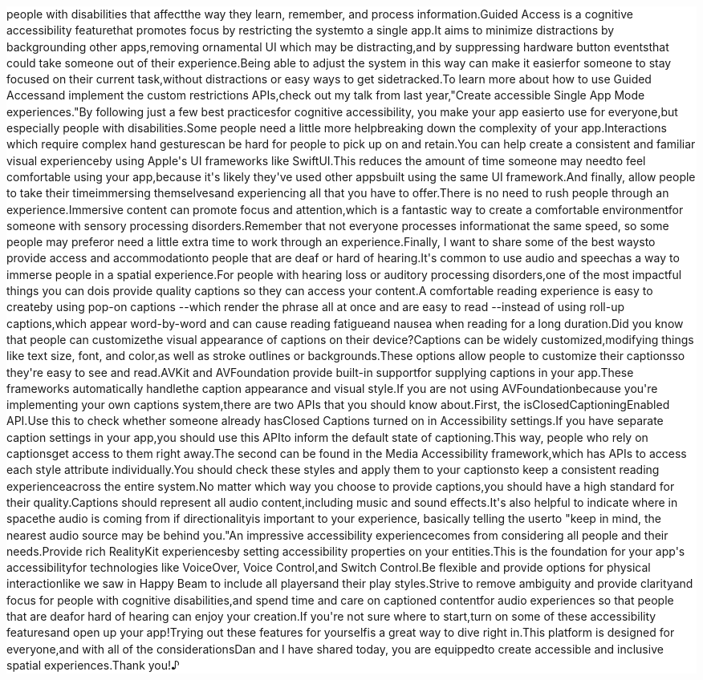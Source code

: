 people with disabilities that affectthe way they learn, remember, and process information.Guided Access is a cognitive accessibility featurethat promotes focus by restricting the systemto a single app.It aims to minimize distractions by backgrounding other apps,removing ornamental UI which may be distracting,and by suppressing hardware button eventsthat could take someone out of their experience.Being able to adjust the system in this way can make it easierfor someone to stay focused on their current task,without distractions or easy ways to get sidetracked.To learn more about how to use Guided Accessand implement the custom restrictions APIs,check out my talk from last year,"Create accessible Single App Mode experiences."By following just a few best practicesfor cognitive accessibility, you make your app easierto use for everyone,but especially people with disabilities.Some people need a little more helpbreaking down the complexity of your app.Interactions which require complex hand gesturescan be hard for people to pick up on and retain.You can help create a consistent and familiar visual experienceby using Apple's UI frameworks like SwiftUI.This reduces the amount of time someone may needto feel comfortable using your app,because it's likely they've used other appsbuilt using the same UI framework.And finally, allow people to take their timeimmersing themselvesand experiencing all that you have to offer.There is no need to rush people through an experience.Immersive content can promote focus and attention,which is a fantastic way to create a comfortable environmentfor someone with sensory processing disorders.Remember that not everyone processes informationat the same speed, so some people may preferor need a little extra time to work through an experience.Finally, I want to share some of the best waysto provide access and accommodationto people that are deaf or hard of hearing.It's common to use audio and speechas a way to immerse people in a spatial experience.For people with hearing loss or auditory processing disorders,one of the most impactful things you can dois provide quality captions so they can access your content.A comfortable reading experience is easy to createby using pop-on captions --which render the phrase all at once and are easy to read --instead of using roll-up captions,which appear word-by-word and can cause reading fatigueand nausea when reading for a long duration.Did you know that people can customizethe visual appearance of captions on their device?Captions can be widely customized,modifying things like text size, font, and color,as well as stroke outlines or backgrounds.These options allow people to customize their captionsso they're easy to see and read.AVKit and AVFoundation provide built-in supportfor supplying captions in your app.These frameworks automatically handlethe caption appearance and visual style.If you are not using AVFoundationbecause you're implementing your own captions system,there are two APIs that you should know about.First, the isClosedCaptioningEnabled API.Use this to check whether someone already hasClosed Captions turned on in Accessibility settings.If you have separate caption settings in your app,you should use this APIto inform the default state of captioning.This way, people who rely on captionsget access to them right away.The second can be found in the Media Accessibility framework,which has APIs to access each style attribute individually.You should check these styles and apply them to your captionsto keep a consistent reading experienceacross the entire system.No matter which way you choose to provide captions,you should have a high standard for their quality.Captions should represent all audio content,including music and sound effects.It's also helpful to indicate where in spacethe audio is coming from if directionalityis important to your experience, basically telling the userto "keep in mind, the nearest audio source may be behind you."An impressive accessibility experiencecomes from considering all people and their needs.Provide rich RealityKit experiencesby setting accessibility properties on your entities.This is the foundation for your app's accessibilityfor technologies like VoiceOver, Voice Control,and Switch Control.Be flexible and provide options for physical interactionlike we saw in Happy Beam to include all playersand their play styles.Strive to remove ambiguity and provide clarityand focus for people with cognitive disabilities,and spend time and care on captioned contentfor audio experiences so that people that are deafor hard of hearing can enjoy your creation.If you're not sure where to start,turn on some of these accessibility featuresand open up your app!Trying out these features for yourselfis a great way to dive right in.This platform is designed for everyone,and with all of the considerationsDan and I have shared today, you are equippedto create accessible and inclusive spatial experiences.Thank you!♪

